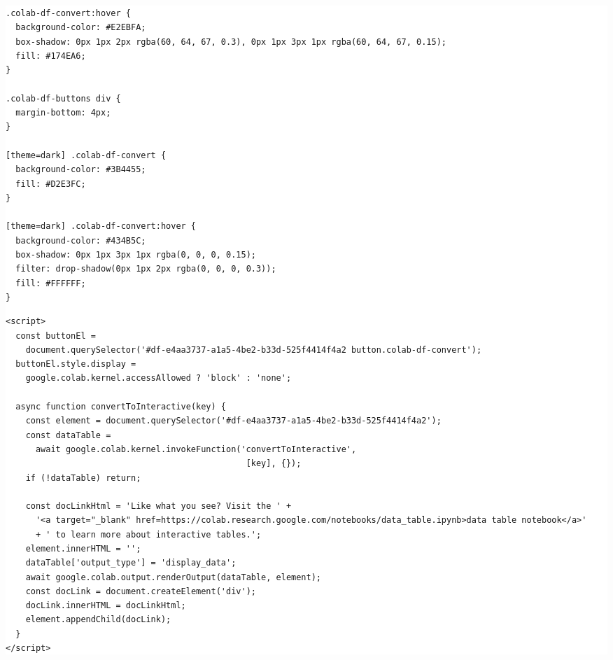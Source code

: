     .colab-df-convert:hover {
      background-color: #E2EBFA;
      box-shadow: 0px 1px 2px rgba(60, 64, 67, 0.3), 0px 1px 3px 1px rgba(60, 64, 67, 0.15);
      fill: #174EA6;
    }

    .colab-df-buttons div {
      margin-bottom: 4px;
    }

    [theme=dark] .colab-df-convert {
      background-color: #3B4455;
      fill: #D2E3FC;
    }

    [theme=dark] .colab-df-convert:hover {
      background-color: #434B5C;
      box-shadow: 0px 1px 3px 1px rgba(0, 0, 0, 0.15);
      filter: drop-shadow(0px 1px 2px rgba(0, 0, 0, 0.3));
      fill: #FFFFFF;
    }
  </style>

    <script>
      const buttonEl =
        document.querySelector('#df-e4aa3737-a1a5-4be2-b33d-525f4414f4a2 button.colab-df-convert');
      buttonEl.style.display =
        google.colab.kernel.accessAllowed ? 'block' : 'none';

      async function convertToInteractive(key) {
        const element = document.querySelector('#df-e4aa3737-a1a5-4be2-b33d-525f4414f4a2');
        const dataTable =
          await google.colab.kernel.invokeFunction('convertToInteractive',
                                                    [key], {});
        if (!dataTable) return;

        const docLinkHtml = 'Like what you see? Visit the ' +
          '<a target="_blank" href=https://colab.research.google.com/notebooks/data_table.ipynb>data table notebook</a>'
          + ' to learn more about interactive tables.';
        element.innerHTML = '';
        dataTable['output_type'] = 'display_data';
        await google.colab.output.renderOutput(dataTable, element);
        const docLink = document.createElement('div');
        docLink.innerHTML = docLinkHtml;
        element.appendChild(docLink);
      }
    </script>
  </div>


<div id="df-a77eb720-27df-4248-893c-4dcc66f28975">
  <button class="colab-df-quickchart" onclick="quickchart('df-a77eb720-27df-4248-893c-4dcc66f28975')"
            title="Suggest charts"
            style="display:none;">
